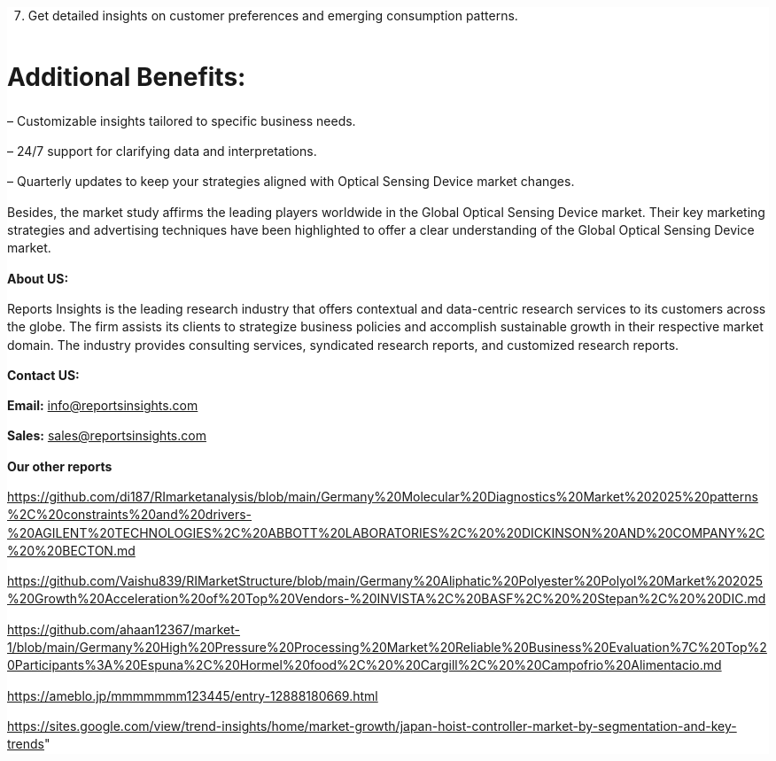7. Get detailed insights on customer preferences and emerging consumption patterns.

# <strong>Additional Benefits:</strong>

– Customizable insights tailored to specific business needs.

– 24/7 support for clarifying data and interpretations.

– Quarterly updates to keep your strategies aligned with Optical Sensing Device market changes.

Besides, the market study affirms the leading players worldwide in the Global Optical Sensing Device market. Their key marketing strategies and advertising techniques have been highlighted to offer a clear understanding of the Global Optical Sensing Device market.

<strong><strong>About US</strong>:</strong>

Reports Insights is the leading research industry that offers contextual and data-centric research services to its customers across the globe. The firm assists its clients to strategize business policies and accomplish sustainable growth in their respective market domain. The industry provides consulting services, syndicated research reports, and customized research reports.

<strong>Contact US:</strong>

<p class=><b>Email:</b> <a href=mailto:info@reportsinsights.com>info@reportsinsights.com</a></p>
<p class=><b>Sales:</b> <a href=mailto:sales@reportsinsights.com>sales@reportsinsights.com</a></p>

<strong>Our other reports</strong>

<a href=https://github.com/di187/RImarketanalysis/blob/main/Germany%20Molecular%20Diagnostics%20Market%202025%20patterns%2C%20constraints%20and%20drivers-%20AGILENT%20TECHNOLOGIES%2C%20ABBOTT%20LABORATORIES%2C%20%20DICKINSON%20AND%20COMPANY%2C%20%20BECTON.md>https://github.com/di187/RImarketanalysis/blob/main/Germany%20Molecular%20Diagnostics%20Market%202025%20patterns%2C%20constraints%20and%20drivers-%20AGILENT%20TECHNOLOGIES%2C%20ABBOTT%20LABORATORIES%2C%20%20DICKINSON%20AND%20COMPANY%2C%20%20BECTON.md</a>

<a href=https://github.com/Vaishu839/RIMarketStructure/blob/main/Germany%20Aliphatic%20Polyester%20Polyol%20Market%202025%20Growth%20Acceleration%20of%20Top%20Vendors-%20INVISTA%2C%20BASF%2C%20%20Stepan%2C%20%20DIC.md>https://github.com/Vaishu839/RIMarketStructure/blob/main/Germany%20Aliphatic%20Polyester%20Polyol%20Market%202025%20Growth%20Acceleration%20of%20Top%20Vendors-%20INVISTA%2C%20BASF%2C%20%20Stepan%2C%20%20DIC.md</a>

<a href=https://github.com/ahaan12367/market-1/blob/main/Germany%20High%20Pressure%20Processing%20Market%20Reliable%20Business%20Evaluation%7C%20Top%20Participants%3A%20Espuna%2C%20Hormel%20food%2C%20%20Cargill%2C%20%20Campofrio%20Alimentacio.md>https://github.com/ahaan12367/market-1/blob/main/Germany%20High%20Pressure%20Processing%20Market%20Reliable%20Business%20Evaluation%7C%20Top%20Participants%3A%20Espuna%2C%20Hormel%20food%2C%20%20Cargill%2C%20%20Campofrio%20Alimentacio.md</a>

<a href=https://ameblo.jp/mmmmmmm123445/entry-12888180669.html>https://ameblo.jp/mmmmmmm123445/entry-12888180669.html</a>

<a href=https://sites.google.com/view/trend-insights/home/market-growth/japan-hoist-controller-market-by-segmentation-and-key-trends>https://sites.google.com/view/trend-insights/home/market-growth/japan-hoist-controller-market-by-segmentation-and-key-trends</a>"
